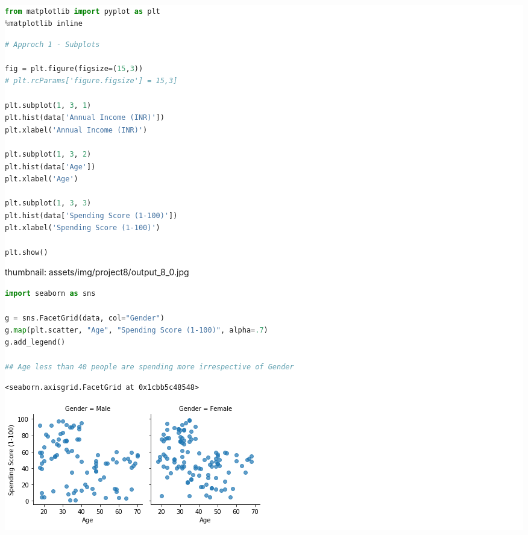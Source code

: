 </div>




```python
from matplotlib import pyplot as plt
%matplotlib inline
```


```python
# Approch 1 - Subplots

fig = plt.figure(figsize=(15,3)) 
# plt.rcParams['figure.figsize'] = 15,3]

plt.subplot(1, 3, 1)
plt.hist(data['Annual Income (INR)'])
plt.xlabel('Annual Income (INR)')

plt.subplot(1, 3, 2)
plt.hist(data['Age'])
plt.xlabel('Age')

plt.subplot(1, 3, 3)
plt.hist(data['Spending Score (1-100)'])
plt.xlabel('Spending Score (1-100)')

plt.show()
```


    
thumbnail: assets/img/project8/output_8_0.jpg
    



```python
import seaborn as sns

g = sns.FacetGrid(data, col="Gender")
g.map(plt.scatter, "Age", "Spending Score (1-100)", alpha=.7)
g.add_legend()

## Age less than 40 people are spending more irrespective of Gender
```




    <seaborn.axisgrid.FacetGrid at 0x1cbb5c48548>




    
![png](output_9_1.png)
    